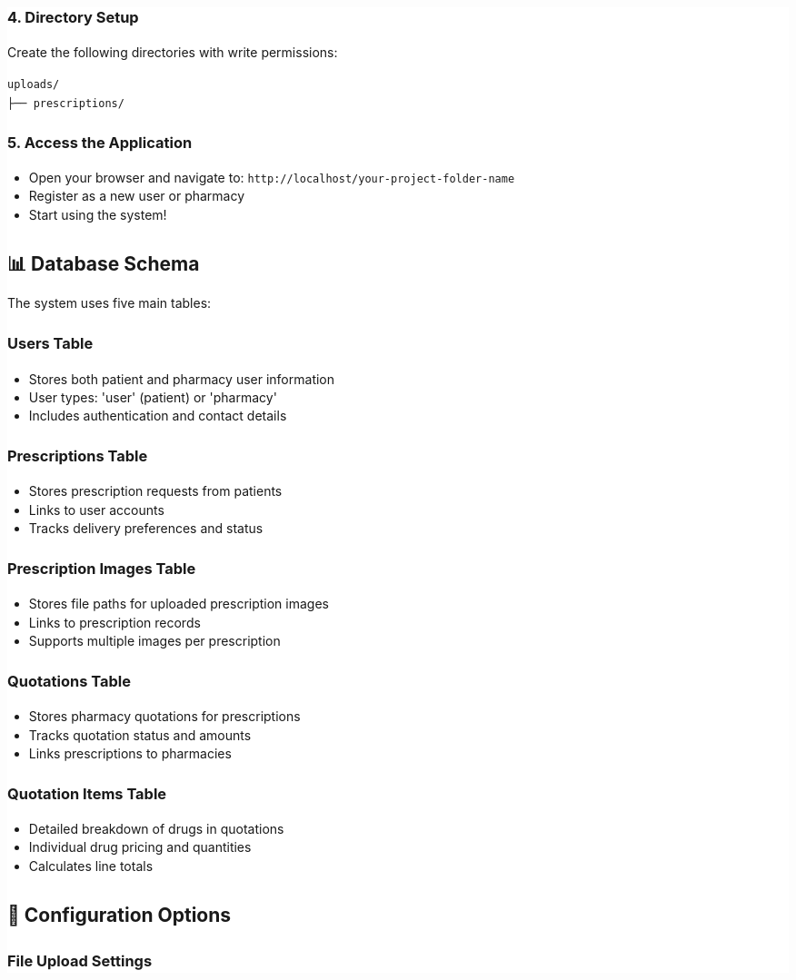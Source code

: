 ### 4. Directory Setup

Create the following directories with write permissions:

```
uploads/
├── prescriptions/
```

### 5. Access the Application

- Open your browser and navigate to: `http://localhost/your-project-folder-name`
- Register as a new user or pharmacy
- Start using the system!

## 📊 Database Schema

The system uses five main tables:

### Users Table

- Stores both patient and pharmacy user information
- User types: 'user' (patient) or 'pharmacy'
- Includes authentication and contact details

### Prescriptions Table

- Stores prescription requests from patients
- Links to user accounts
- Tracks delivery preferences and status

### Prescription Images Table

- Stores file paths for uploaded prescription images
- Links to prescription records
- Supports multiple images per prescription

### Quotations Table

- Stores pharmacy quotations for prescriptions
- Tracks quotation status and amounts
- Links prescriptions to pharmacies

### Quotation Items Table

- Detailed breakdown of drugs in quotations
- Individual drug pricing and quantities
- Calculates line totals

## 🔧 Configuration Options

### File Upload Settings
